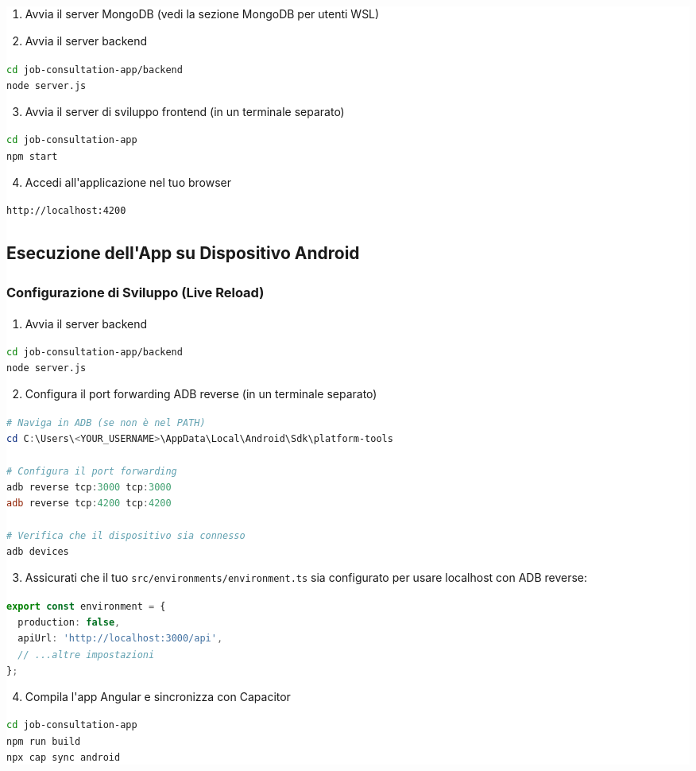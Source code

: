 1. Avvia il server MongoDB (vedi la sezione MongoDB per utenti WSL)

2. Avvia il server backend
```bash
cd job-consultation-app/backend
node server.js
```

3. Avvia il server di sviluppo frontend (in un terminale separato)
```bash
cd job-consultation-app
npm start
```

4. Accedi all'applicazione nel tuo browser
```
http://localhost:4200
```

## Esecuzione dell'App su Dispositivo Android

### Configurazione di Sviluppo (Live Reload)

1. Avvia il server backend
```bash
cd job-consultation-app/backend
node server.js
```

2. Configura il port forwarding ADB reverse (in un terminale separato)
```powershell
# Naviga in ADB (se non è nel PATH)
cd C:\Users\<YOUR_USERNAME>\AppData\Local\Android\Sdk\platform-tools

# Configura il port forwarding
adb reverse tcp:3000 tcp:3000
adb reverse tcp:4200 tcp:4200

# Verifica che il dispositivo sia connesso
adb devices
```

3. Assicurati che il tuo `src/environments/environment.ts` sia configurato per usare localhost con ADB reverse:
```typescript
export const environment = {
  production: false,
  apiUrl: 'http://localhost:3000/api',
  // ...altre impostazioni
};
```

4. Compila l'app Angular e sincronizza con Capacitor
```bash
cd job-consultation-app
npm run build
npx cap sync android
```
